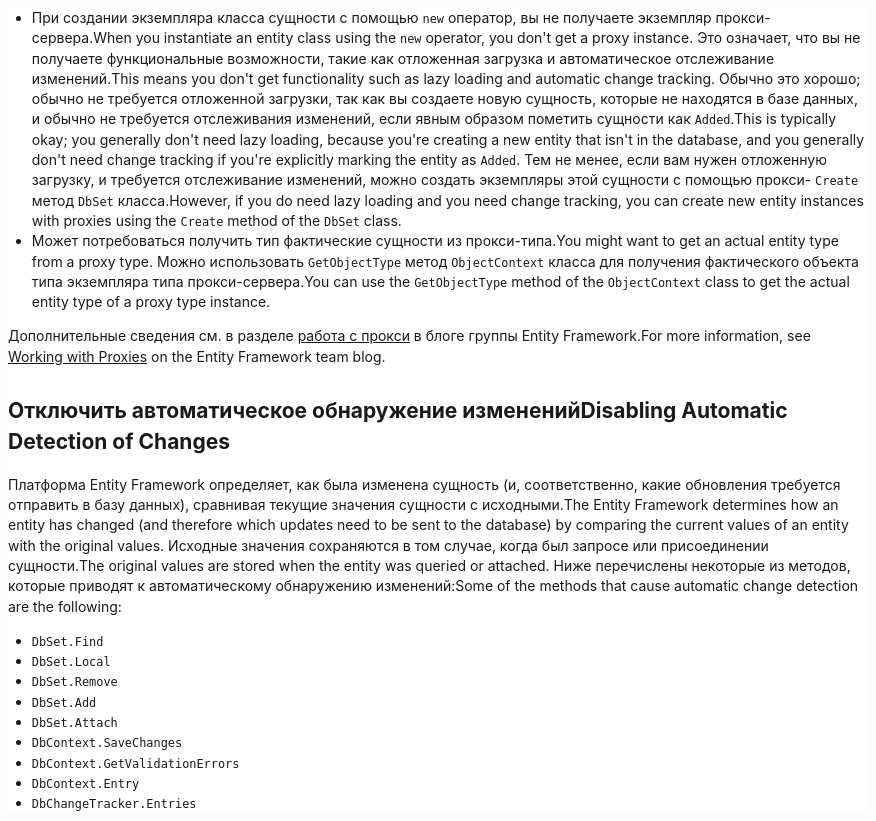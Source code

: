 - <span data-ttu-id="0b66d-260">При создании экземпляра класса сущности с помощью `new` оператор, вы не получаете экземпляр прокси-сервера.</span><span class="sxs-lookup"><span data-stu-id="0b66d-260">When you instantiate an entity class using the `new` operator, you don't get a proxy instance.</span></span> <span data-ttu-id="0b66d-261">Это означает, что вы не получаете функциональные возможности, такие как отложенная загрузка и автоматическое отслеживание изменений.</span><span class="sxs-lookup"><span data-stu-id="0b66d-261">This means you don't get functionality such as lazy loading and automatic change tracking.</span></span> <span data-ttu-id="0b66d-262">Обычно это хорошо; обычно не требуется отложенной загрузки, так как вы создаете новую сущность, которые не находятся в базе данных, и обычно не требуется отслеживания изменений, если явным образом пометить сущности как `Added`.</span><span class="sxs-lookup"><span data-stu-id="0b66d-262">This is typically okay; you generally don't need lazy loading, because you're creating a new entity that isn't in the database, and you generally don't need change tracking if you're explicitly marking the entity as `Added`.</span></span> <span data-ttu-id="0b66d-263">Тем не менее, если вам нужен отложенную загрузку, и требуется отслеживание изменений, можно создать экземпляры этой сущности с помощью прокси- `Create` метод `DbSet` класса.</span><span class="sxs-lookup"><span data-stu-id="0b66d-263">However, if you do need lazy loading and you need change tracking, you can create new entity instances with proxies using the `Create` method of the `DbSet` class.</span></span>
- <span data-ttu-id="0b66d-264">Может потребоваться получить тип фактические сущности из прокси-типа.</span><span class="sxs-lookup"><span data-stu-id="0b66d-264">You might want to get an actual entity type from a proxy type.</span></span> <span data-ttu-id="0b66d-265">Можно использовать `GetObjectType` метод `ObjectContext` класса для получения фактического объекта типа экземпляра типа прокси-сервера.</span><span class="sxs-lookup"><span data-stu-id="0b66d-265">You can use the `GetObjectType` method of the `ObjectContext` class to get the actual entity type of a proxy type instance.</span></span>

<span data-ttu-id="0b66d-266">Дополнительные сведения см. в разделе [работа с прокси](https://blogs.msdn.com/b/adonet/archive/2011/02/02/using-dbcontext-in-ef-feature-ctp5-part-8-working-with-proxies.aspx) в блоге группы Entity Framework.</span><span class="sxs-lookup"><span data-stu-id="0b66d-266">For more information, see [Working with Proxies](https://blogs.msdn.com/b/adonet/archive/2011/02/02/using-dbcontext-in-ef-feature-ctp5-part-8-working-with-proxies.aspx) on the Entity Framework team blog.</span></span>

## <a name="disabling-automatic-detection-of-changes"></a><span data-ttu-id="0b66d-267">Отключить автоматическое обнаружение изменений</span><span class="sxs-lookup"><span data-stu-id="0b66d-267">Disabling Automatic Detection of Changes</span></span>

<span data-ttu-id="0b66d-268">Платформа Entity Framework определяет, как была изменена сущность (и, соответственно, какие обновления требуется отправить в базу данных), сравнивая текущие значения сущности с исходными.</span><span class="sxs-lookup"><span data-stu-id="0b66d-268">The Entity Framework determines how an entity has changed (and therefore which updates need to be sent to the database) by comparing the current values of an entity with the original values.</span></span> <span data-ttu-id="0b66d-269">Исходные значения сохраняются в том случае, когда был запросе или присоединении сущности.</span><span class="sxs-lookup"><span data-stu-id="0b66d-269">The original values are stored when the entity was queried or attached.</span></span> <span data-ttu-id="0b66d-270">Ниже перечислены некоторые из методов, которые приводят к автоматическому обнаружению изменений:</span><span class="sxs-lookup"><span data-stu-id="0b66d-270">Some of the methods that cause automatic change detection are the following:</span></span>

- `DbSet.Find`
- `DbSet.Local`
- `DbSet.Remove`
- `DbSet.Add`
- `DbSet.Attach`
- `DbContext.SaveChanges`
- `DbContext.GetValidationErrors`
- `DbContext.Entry`
- `DbChangeTracker.Entries`
